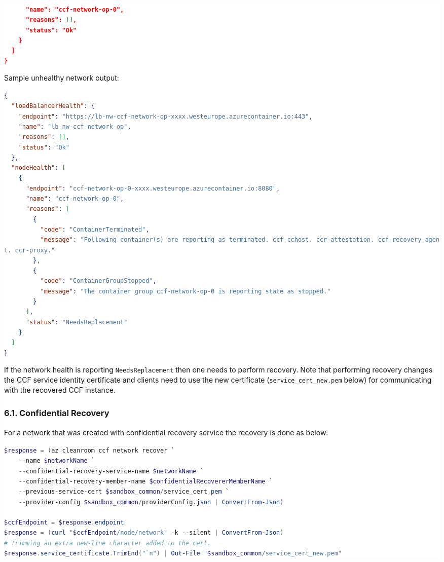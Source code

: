 ```json
      "name": "ccf-network-op-0",
      "reasons": [],
      "status": "Ok"
    }
  ]
}
```
Sample unhealthy network output:
```json
{
  "loadBalancerHealth": {
    "endpoint": "https://lb-nw-ccf-network-op-xxxx.westeurope.azurecontainer.io:443",
    "name": "lb-nw-ccf-network-op",
    "reasons": [],
    "status": "Ok"
  },
  "nodeHealth": [
    {
      "endpoint": "ccf-network-op-0-xxxx.westeurope.azurecontainer.io:8080",
      "name": "ccf-network-op-0",
      "reasons": [
        {
          "code": "ContainerTerminated",
          "message": "Following container(s) are reporting as terminated. ccf-cchost. ccr-attestation. ccf-recovery-agent. ccr-proxy."
        },
        {
          "code": "ContainerGroupStopped",
          "message": "The container group ccf-network-op-0 is reporting state as stopped."
        }
      ],
      "status": "NeedsReplacement"
    }
  ]
}
```
If the network health is reporting `NeedsReplacement` then one needs to perform recovery.
Note that performing recovery changes the CCF service identity certificate and clients need to use the new 
certificate (`service_cert_new.pem` below) for communicating with the recovered CCF instance.

### 6.1. Confidential Recovery
For a network that was created with confidential recovery service the recovery is done as below:
```powershell
$response = (az cleanroom ccf network recover `
    --name $networkName `
    --confidential-recovery-service-name $networkName `
    --confidential-recovery-member-name $confidentialRecovererMemberName `
    --previous-service-cert $sandbox_common/service_cert.pem `
    --provider-config $sandbox_common/providerConfig.json | ConvertFrom-Json)

$ccfEndpoint = $response.endpoint
$response = (curl "$ccfEndpoint/node/network" -k --silent | ConvertFrom-Json)
# Trimming an extra new-line character added to the cert.
$response.service_certificate.TrimEnd("`n") | Out-File "$sandbox_common/service_cert_new.pem"
```
